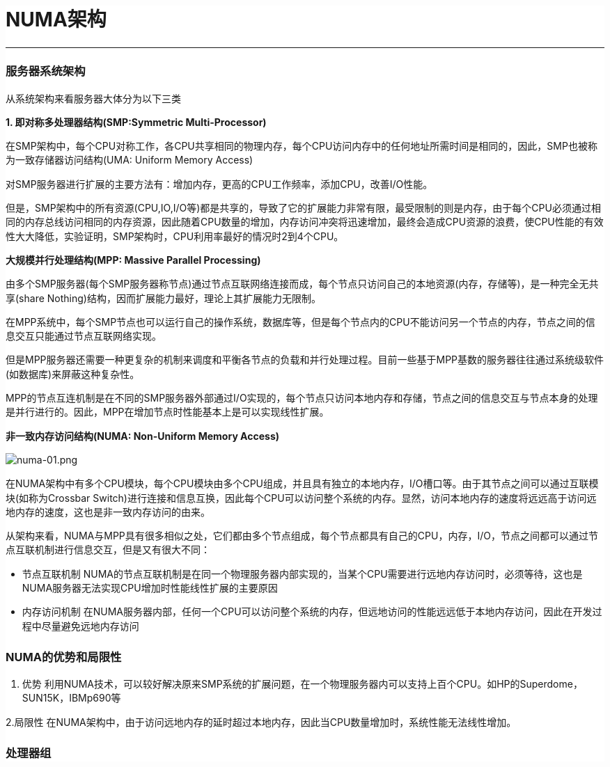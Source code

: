 # NUMA架构

------

### 服务器系统架构

从系统架构来看服务器大体分为以下三类

**1. 即对称多处理器结构(SMP:Symmetric Multi-Processor)**

在SMP架构中，每个CPU对称工作，各CPU共享相同的物理内存，每个CPU访问内存中的任何地址所需时间是相同的，因此，SMP也被称为一致存储器访问结构(UMA: Uniform Memory Access)

对SMP服务器进行扩展的主要方法有：增加内存，更高的CPU工作频率，添加CPU，改善I/O性能。

但是，SMP架构中的所有资源(CPU,IO,I/O等)都是共享的，导致了它的扩展能力非常有限，最受限制的则是内存，由于每个CPU必须通过相同的内存总线访问相同的内存资源，因此随着CPU数量的增加，内存访问冲突将迅速增加，最终会造成CPU资源的浪费，使CPU性能的有效性大大降低，实验证明，SMP架构时，CPU利用率最好的情况时2到4个CPU。


**大规模并行处理结构(MPP: Massive Parallel Processing)**

由多个SMP服务器(每个SMP服务器称节点)通过节点互联网络连接而成，每个节点只访问自己的本地资源(内存，存储等)，是一种完全无共享(share Nothing)结构，因而扩展能力最好，理论上其扩展能力无限制。

在MPP系统中，每个SMP节点也可以运行自己的操作系统，数据库等，但是每个节点内的CPU不能访问另一个节点的内存，节点之间的信息交互只能通过节点互联网络实现。

但是MPP服务器还需要一种更复杂的机制来调度和平衡各节点的负载和并行处理过程。目前一些基于MPP基数的服务器往往通过系统级软件(如数据库)来屏蔽这种复杂性。

MPP的节点互连机制是在不同的SMP服务器外部通过I/O实现的，每个节点只访问本地内存和存储，节点之间的信息交互与节点本身的处理是并行进行的。因此，MPP在增加节点时性能基本上是可以实现线性扩展。


**非一致内存访问结构(NUMA: Non-Uniform Memory Access)**

![numa-01.png](https://aaron-13.github.io/images/numa-01.png)

在NUMA架构中有多个CPU模块，每个CPU模块由多个CPU组成，并且具有独立的本地内存，I/O槽口等。由于其节点之间可以通过互联模块(如称为Crossbar Switch)进行连接和信息互换，因此每个CPU可以访问整个系统的内存。显然，访问本地内存的速度将远远高于访问远地内存的速度，这也是非一致内存访问的由来。

从架构来看，NUMA与MPP具有很多相似之处，它们都由多个节点组成，每个节点都具有自己的CPU，内存，I/O，节点之间都可以通过节点互联机制进行信息交互，但是又有很大不同：

+ 节点互联机制
	NUMA的节点互联机制是在同一个物理服务器内部实现的，当某个CPU需要进行远地内存访问时，必须等待，这也是NUMA服务器无法实现CPU增加时性能线性扩展的主要原因

+ 内存访问机制
	在NUMA服务器内部，任何一个CPU可以访问整个系统的内存，但远地访问的性能远远低于本地内存访问，因此在开发过程中尽量避免远地内存访问



### NUMA的优势和局限性

1. 优势
	利用NUMA技术，可以较好解决原来SMP系统的扩展问题，在一个物理服务器内可以支持上百个CPU。如HP的Superdome，SUN15K，IBMp690等

2.局限性
	在NUMA架构中，由于访问远地内存的延时超过本地内存，因此当CPU数量增加时，系统性能无法线性增加。


### 处理器组
